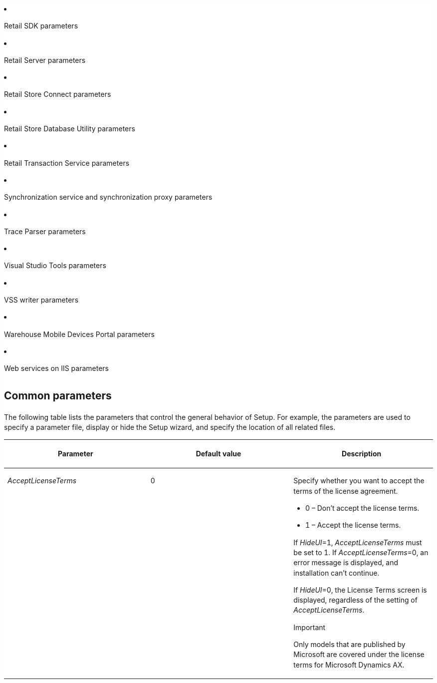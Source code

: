 <li><p>Retail SDK parameters</p></li>
<li><p>Retail Server parameters</p></li>
<li><p>Retail Store Connect parameters</p></li>
<li><p>Retail Store Database Utility parameters</p></li>
<li><p>Retail Transaction Service parameters</p></li>
<li><p>Synchronization service and synchronization proxy parameters</p></li>
<li><p>Trace Parser parameters</p></li>
<li><p>Visual Studio Tools parameters</p></li>
<li><p>VSS writer parameters</p></li>
<li><p>Warehouse Mobile Devices Portal parameters</p></li>
<li><p>Web services on IIS parameters</p></li>
</ul></td>
</tr>
</tbody>
</table>


## Common parameters

The following table lists the parameters that control the general behavior of Setup. For example, the parameters are used to specify a parameter file, display or hide the Setup wizard, and specify the location of all related files.

<table>
<colgroup>
<col style="width: 33%" />
<col style="width: 33%" />
<col style="width: 33%" />
</colgroup>
<thead>
<tr class="header">
<th><p>Parameter</p></th>
<th><p>Default value</p></th>
<th><p>Description</p></th>
</tr>
</thead>
<tbody>
<tr class="odd">
<td><p><em>AcceptLicenseTerms</em></p></td>
<td><p>0</p></td>
<td><p>Specify whether you want to accept the terms of the license agreement.</p>
<ul>
<li><p>0 – Don’t accept the license terms.</p></li>
<li><p>1 – Accept the license terms.</p></li>
</ul>
<p>If <em>HideUI</em>=1, <em>AcceptLicenseTerms</em> must be set to 1. If <em>AcceptLicenseTerms</em>=0, an error message is displayed, and installation can’t continue.</p>
<p>If <em>HideUI</em>=0, the License Terms screen is displayed, regardless of the setting of <em>AcceptLicenseTerms</em>.</p>
<div class="alert">

> [!IMPORTANT]
> <P>Only models that are published by Microsoft are covered under the license terms for Microsoft Dynamics AX.</P>
